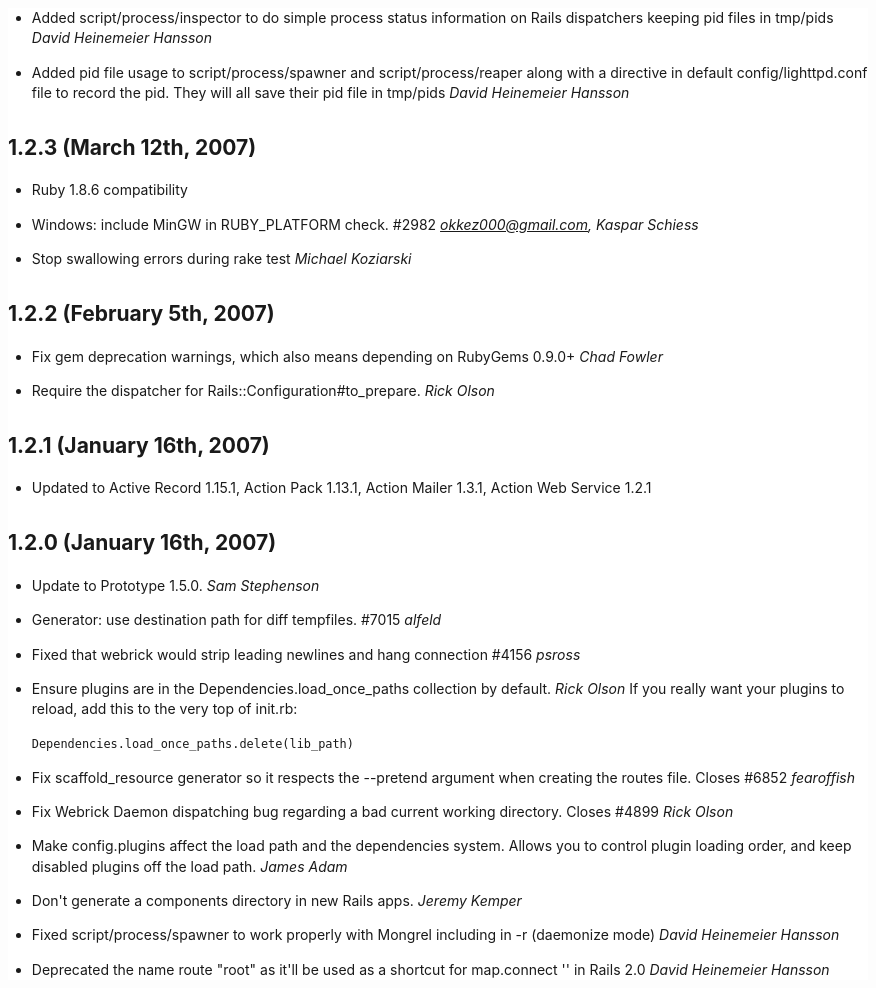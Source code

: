 *   Added script/process/inspector to do simple process status information on Rails dispatchers keeping pid files in tmp/pids *David Heinemeier Hansson*

*   Added pid file usage to script/process/spawner and script/process/reaper along with a directive in default config/lighttpd.conf file to record the pid. They will all save their pid file in tmp/pids *David Heinemeier Hansson*


## 1.2.3 (March 12th, 2007) ##

*   Ruby 1.8.6 compatibility

*   Windows: include MinGW in RUBY_PLATFORM check.  #2982 *okkez000@gmail.com, Kaspar Schiess*

*   Stop swallowing errors during rake test *Michael Koziarski*


## 1.2.2 (February 5th, 2007) ##

*   Fix gem deprecation warnings, which also means depending on RubyGems 0.9.0+ *Chad Fowler*

*   Require the dispatcher for Rails::Configuration#to_prepare.  *Rick Olson*


## 1.2.1 (January 16th, 2007) ##

*   Updated to Active Record 1.15.1, Action Pack 1.13.1, Action Mailer 1.3.1, Action Web Service 1.2.1


## 1.2.0 (January 16th, 2007) ##

*   Update to Prototype 1.5.0. *Sam Stephenson*

*   Generator: use destination path for diff tempfiles.  #7015 *alfeld*

*   Fixed that webrick would strip leading newlines and hang connection #4156 *psross*

*   Ensure plugins are in the Dependencies.load_once_paths collection by default.  *Rick Olson*
    If you really want your plugins to reload, add this to the very top of init.rb:

        Dependencies.load_once_paths.delete(lib_path)

*   Fix scaffold_resource generator so it respects the --pretend argument when creating the routes file.  Closes #6852 *fearoffish*

*   Fix Webrick Daemon dispatching bug regarding a bad current working directory.  Closes #4899 *Rick Olson*

*   Make config.plugins affect the load path and the dependencies system.  Allows you to control plugin loading order, and keep disabled plugins off the load path. *James Adam*

*   Don't generate a components directory in new Rails apps.  *Jeremy Kemper*

*   Fixed script/process/spawner to work properly with Mongrel including in -r (daemonize mode) *David Heinemeier Hansson*

*   Deprecated the name route "root" as it'll be used as a shortcut for map.connect '' in Rails 2.0 *David Heinemeier Hansson*
